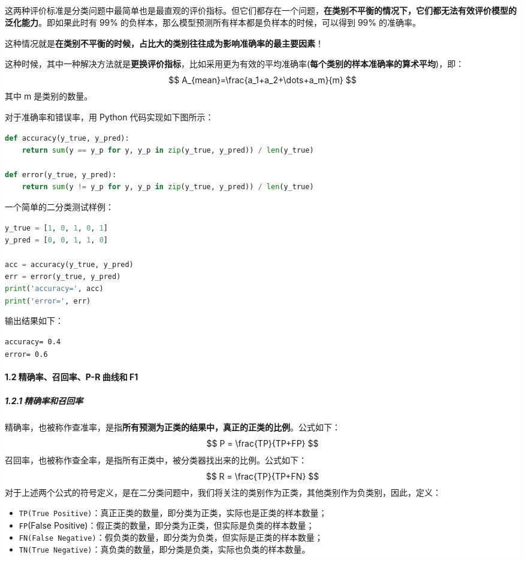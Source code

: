 这两种评价标准是分类问题中最简单也是最直观的评价指标。但它们都存在一个问题，**在类别不平衡的情况下，它们都无法有效评价模型的泛化能力**。即如果此时有 99% 的负样本，那么模型预测所有样本都是负样本的时候，可以得到 99% 的准确率。

这种情况就是**在类别不平衡的时候，占比大的类别往往成为影响准确率的最主要因素**！

这种时候，其中一种解决方法就是**更换评价指标**，比如采用更为有效的平均准确率(**每个类别的样本准确率的算术平均**)，即：
$$
A_{mean}=\frac{a_1+a_2+\dots+a_m}{m}
$$
其中 m 是类别的数量。

对于准确率和错误率，用 Python 代码实现如下图所示：

```python
def accuracy(y_true, y_pred):
    return sum(y == y_p for y, y_p in zip(y_true, y_pred)) / len(y_true)

def error(y_true, y_pred):
    return sum(y != y_p for y, y_p in zip(y_true, y_pred)) / len(y_true)
```

一个简单的二分类测试样例：

```python
y_true = [1, 0, 1, 0, 1]
y_pred = [0, 0, 1, 1, 0]

acc = accuracy(y_true, y_pred)
err = error(y_true, y_pred)
print('accuracy=', acc)
print('error=', err)
```

输出结果如下：

```
accuracy= 0.4
error= 0.6
```



#### 1.2 精确率、召回率、P-R 曲线和 F1

##### 1.2.1 精确率和召回率

精确率，也被称作查准率，是指**所有预测为正类的结果中，真正的正类的比例**。公式如下：
$$
P = \frac{TP}{TP+FP}
$$
召回率，也被称作查全率，是指所有正类中，被分类器找出来的比例。公式如下：
$$
R = \frac{TP}{TP+FN}
$$
对于上述两个公式的符号定义，是在二分类问题中，我们将关注的类别作为正类，其他类别作为负类别，因此，定义：

- `TP(True Positive)`：真正正类的数量，即分类为正类，实际也是正类的样本数量；
- `FP`(False Positive)：假正类的数量，即分类为正类，但实际是负类的样本数量；
- `FN(False Negative)`：假负类的数量，即分类为负类，但实际是正类的样本数量；
- `TN(True Negative)`：真负类的数量，即分类是负类，实际也负类的样本数量。
